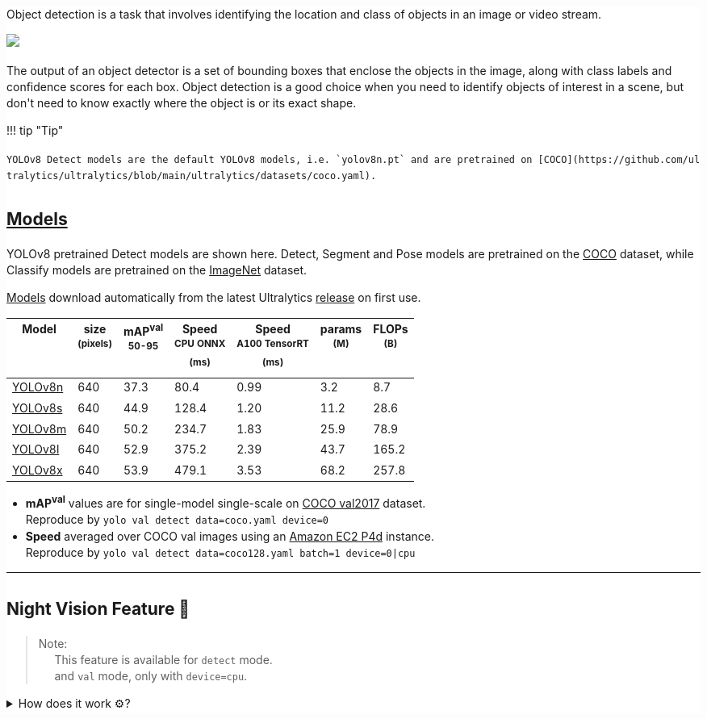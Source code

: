 Object detection is a task that involves identifying the location and class of objects in an image or video stream.

<img width="1024" src="https://user-images.githubusercontent.com/26833433/212094133-6bb8c21c-3d47-41df-a512-81c5931054ae.png">

The output of an object detector is a set of bounding boxes that enclose the objects in the image, along with class
labels
and confidence scores for each box. Object detection is a good choice when you need to identify objects of interest in a
scene, but don't need to know exactly where the object is or its exact shape.

!!! tip "Tip"

    YOLOv8 Detect models are the default YOLOv8 models, i.e. `yolov8n.pt` and are pretrained on [COCO](https://github.com/ultralytics/ultralytics/blob/main/ultralytics/datasets/coco.yaml).

## [Models](https://github.com/ultralytics/ultralytics/tree/main/ultralytics/models/v8)

YOLOv8 pretrained Detect models are shown here. Detect, Segment and Pose models are pretrained on
the [COCO](https://github.com/ultralytics/ultralytics/blob/main/ultralytics/datasets/coco.yaml) dataset, while Classify
models are pretrained on
the [ImageNet](https://github.com/ultralytics/ultralytics/blob/main/ultralytics/datasets/ImageNet.yaml) dataset.

[Models](https://github.com/ultralytics/ultralytics/tree/main/ultralytics/models) download automatically from the latest
Ultralytics [release](https://github.com/ultralytics/assets/releases) on first use.

| Model                                                                                | size<br><sup>(pixels) | mAP<sup>val<br>50-95 | Speed<br><sup>CPU ONNX<br>(ms) | Speed<br><sup>A100 TensorRT<br>(ms) | params<br><sup>(M) | FLOPs<br><sup>(B) |
|--------------------------------------------------------------------------------------|-----------------------|----------------------|--------------------------------|-------------------------------------|--------------------|-------------------|
| [YOLOv8n](https://github.com/ultralytics/assets/releases/download/v0.0.0/yolov8n.pt) | 640                   | 37.3                 | 80.4                           | 0.99                                | 3.2                | 8.7               |
| [YOLOv8s](https://github.com/ultralytics/assets/releases/download/v0.0.0/yolov8s.pt) | 640                   | 44.9                 | 128.4                          | 1.20                                | 11.2               | 28.6              |
| [YOLOv8m](https://github.com/ultralytics/assets/releases/download/v0.0.0/yolov8m.pt) | 640                   | 50.2                 | 234.7                          | 1.83                                | 25.9               | 78.9              |
| [YOLOv8l](https://github.com/ultralytics/assets/releases/download/v0.0.0/yolov8l.pt) | 640                   | 52.9                 | 375.2                          | 2.39                                | 43.7               | 165.2             |
| [YOLOv8x](https://github.com/ultralytics/assets/releases/download/v0.0.0/yolov8x.pt) | 640                   | 53.9                 | 479.1                          | 3.53                                | 68.2               | 257.8             |

- **mAP<sup>val</sup>** values are for single-model single-scale on [COCO val2017](http://cocodataset.org) dataset.
  <br>Reproduce by `yolo val detect data=coco.yaml device=0`
- **Speed** averaged over COCO val images using an [Amazon EC2 P4d](https://aws.amazon.com/ec2/instance-types/p4/)
  instance.
  <br>Reproduce by `yolo val detect data=coco128.yaml batch=1 device=0|cpu`

---
## Night Vision Feature 🌚
> Note:\
&nbsp;&nbsp;&nbsp;&nbsp; This feature is available for `detect` mode.\
&nbsp;&nbsp;&nbsp;&nbsp; and `val` mode, only with `device=cpu`.
<details><summary>How does it work ⚙?</summary></details>
